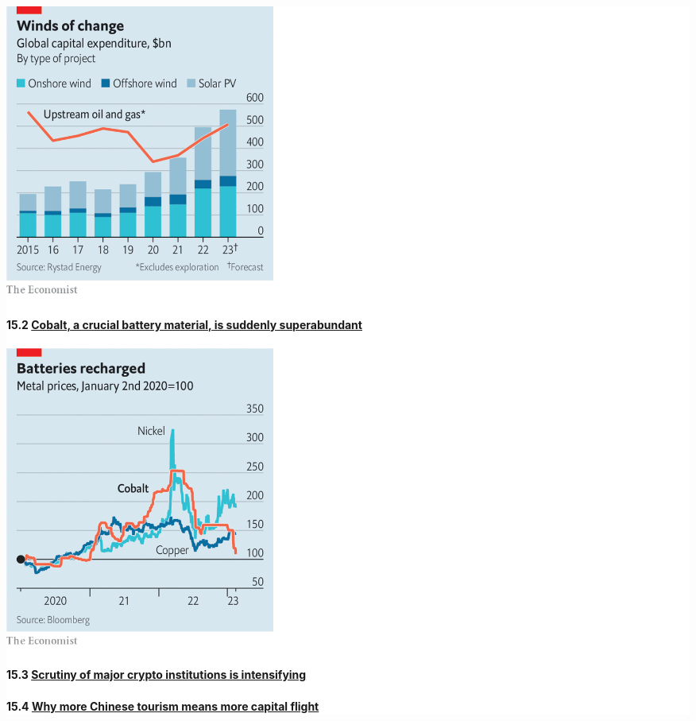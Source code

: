 ![](./images/_finance-and-economics_2023_02_13_war-and-subsidies-have-turbocharged-the-green-transition-3.png)  

#### 15.2 [Cobalt, a crucial battery material, is suddenly superabundant](https://www.economist.com/finance-and-economics/2023/02/16/cobalt-a-crucial-battery-material-is-suddenly-superabundant)
![](./images/_finance-and-economics_2023_02_16_cobalt-a-crucial-battery-material-is-suddenly-superabundant-1.png)  

#### 15.3 [Scrutiny of major crypto institutions is intensifying](https://www.economist.com/finance-and-economics/2023/02/16/scrutiny-of-major-crypto-institutions-is-intensifying)

#### 15.4 [Why more Chinese tourism means more capital flight](https://www.economist.com/finance-and-economics/2023/02/16/why-more-chinese-tourism-means-more-capital-flight)
